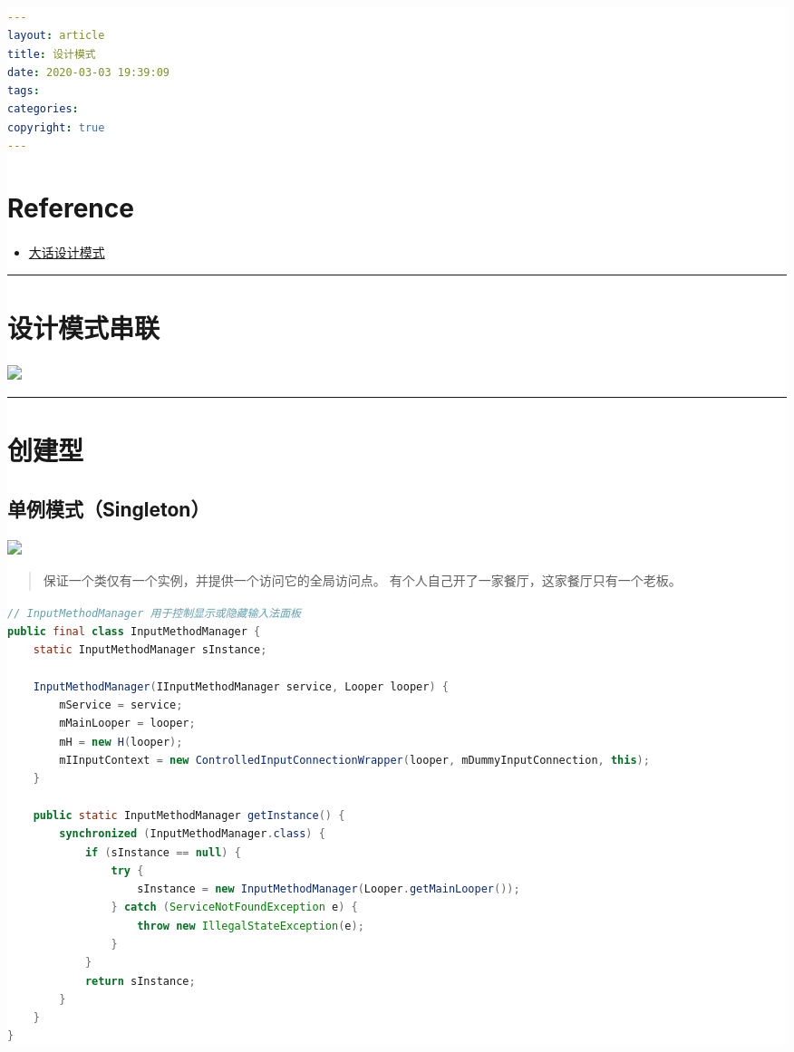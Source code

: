 ```yaml
---
layout: article
title: 设计模式
date: 2020-03-03 19:39:09
tags:
categories: 
copyright: true
---
```


# **Reference**
* [大话设计模式](https://www.cnblogs.com/zhuxiansheng/tag/%E8%AE%BE%E8%AE%A1%E6%A8%A1%E5%BC%8F/ "https://www.cnblogs.com/zhuxiansheng/tag/%E8%AE%BE%E8%AE%A1%E6%A8%A1%E5%BC%8F/")

---

# **设计模式串联**
![](https://weichao-io-1257283924.cos.ap-beijing.myqcloud.com/qldownload/%E8%AE%BE%E8%AE%A1%E6%A8%A1%E5%BC%8F1.png)

---

# **创建型**

## **单例模式（Singleton）**
![](https://weichao-io-1257283924.cos.ap-beijing.myqcloud.com/qldownload/%E8%AE%BE%E8%AE%A1%E6%A8%A1%E5%BC%8F2.png)

> 保证一个类仅有一个实例，并提供一个访问它的全局访问点。
> 有个人自己开了一家餐厅，这家餐厅只有一个老板。

```java
// InputMethodManager 用于控制显示或隐藏输入法面板
public final class InputMethodManager {
    static InputMethodManager sInstance;
    
    InputMethodManager(IInputMethodManager service, Looper looper) {
        mService = service;
        mMainLooper = looper;
        mH = new H(looper);
        mIInputContext = new ControlledInputConnectionWrapper(looper, mDummyInputConnection, this);
    }
    
    public static InputMethodManager getInstance() {
        synchronized (InputMethodManager.class) {
            if (sInstance == null) {
                try {
                    sInstance = new InputMethodManager(Looper.getMainLooper());
                } catch (ServiceNotFoundException e) {
                    throw new IllegalStateException(e);
                }
            }
            return sInstance;
        }
    }
}
```
